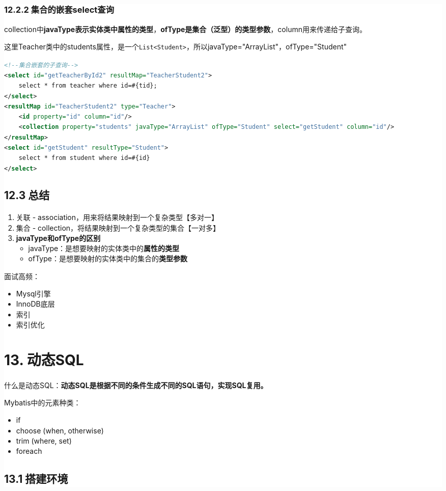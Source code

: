 

### 12.2.2 集合的嵌套select查询

collection中**javaType表示实体类中属性的类型**，**ofType是集合（泛型）的类型参数**，column用来传递给子查询。

这里Teacher类中的students属性，是一个`List<Student>`，所以javaType="ArrayList"，ofType="Student"

```xml
<!--集合嵌套的子查询-->
<select id="getTeacherById2" resultMap="TeacherStudent2">
    select * from teacher where id=#{tid};
</select>
<resultMap id="TeacherStudent2" type="Teacher">
    <id property="id" column="id"/>
    <collection property="students" javaType="ArrayList" ofType="Student" select="getStudent" column="id"/>
</resultMap>
<select id="getStudent" resultType="Student">
    select * from student where id=#{id}
</select>
```



## 12.3 总结

1. 关联 - association，用来将结果映射到一个复杂类型【多对一】
2. 集合 - collection，将结果映射到一个复杂类型的集合【一对多】
3. **javaType和ofType的区别**
   * javaType：是想要映射的实体类中的**属性的类型**
   * ofType：是想要映射的实体类中的集合的**类型参数**

面试高频：

* Mysql引擎
* InnoDB底层
* 索引
* 索引优化



# 13. 动态SQL

什么是动态SQL：**动态SQL是根据不同的条件生成不同的SQL语句，实现SQL复用。**

Mybatis中的元素种类：

- if
- choose (when, otherwise)
- trim (where, set)
- foreach



## 13.1 搭建环境
